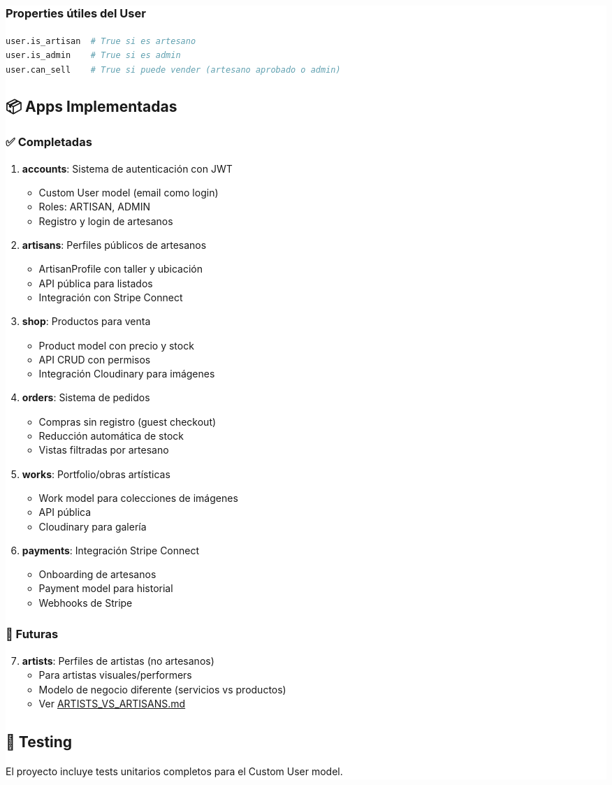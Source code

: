 ### Properties útiles del User

```python
user.is_artisan  # True si es artesano
user.is_admin    # True si es admin
user.can_sell    # True si puede vender (artesano aprobado o admin)
```

## 📦 Apps Implementadas

### ✅ Completadas

1. **accounts**: Sistema de autenticación con JWT
   - Custom User model (email como login)
   - Roles: ARTISAN, ADMIN
   - Registro y login de artesanos

2. **artisans**: Perfiles públicos de artesanos
   - ArtisanProfile con taller y ubicación
   - API pública para listados
   - Integración con Stripe Connect

3. **shop**: Productos para venta
   - Product model con precio y stock
   - API CRUD con permisos
   - Integración Cloudinary para imágenes

4. **orders**: Sistema de pedidos
   - Compras sin registro (guest checkout)
   - Reducción automática de stock
   - Vistas filtradas por artesano

5. **works**: Portfolio/obras artísticas
   - Work model para colecciones de imágenes
   - API pública
   - Cloudinary para galería

6. **payments**: Integración Stripe Connect
   - Onboarding de artesanos
   - Payment model para historial
   - Webhooks de Stripe

### 🔮 Futuras

7. **artists**: Perfiles de artistas (no artesanos)
   - Para artistas visuales/performers
   - Modelo de negocio diferente (servicios vs productos)
   - Ver [ARTISTS_VS_ARTISANS.md](docs/ARTISTS_VS_ARTISANS.md)

## 🧪 Testing

El proyecto incluye tests unitarios completos para el Custom User model.

